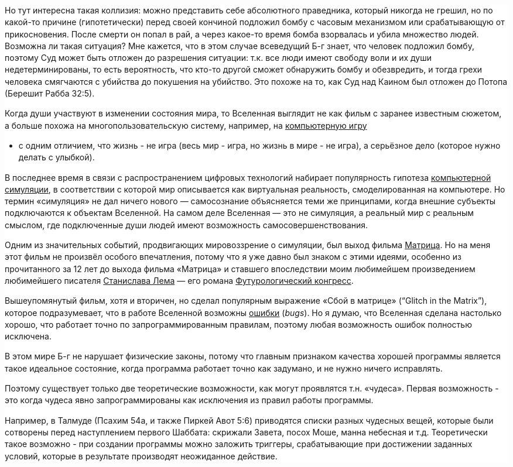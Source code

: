 Но тут интересна такая коллизия: можно представить себе абсолютного праведника,
который никогда не грешил, но по какой-то причине (гипотетически) перед своей
кончиной подложил бомбу с часовым механизмом или срабатывающую от прикосновения.
После смерти он попал в рай, а через какое-то время бомба взорвалась
и убила множество людей.  Возможна ли такая ситуация?
Мне кажется, что в этом случае всеведущий Б-г знает, что человек
подложил бомбу, поэтому Суд может быть отложен до разрешения ситуации:
т.к. все люди имеют свободу воли и их души недетерминированы,
то есть вероятность, что кто-то другой сможет обнаружить бомбу и обезвредить,
и тогда грехи человека смягчаются с убийства до покушения на убийство.
Это похоже на то, как Суд над Каином был отложен до Потопа
(Берешит Рабба 32:5).

Когда души участвуют в изменении состояния мира, то Вселенная
выглядит не как фильм с заранее известным сюжетом,
а больше похожа на многопользовательскую систему, например, на
[компьютерную игру](https://ru.wikipedia.org/wiki/Массовая_многопользовательская_ролевая_онлайн-игра)
- с одним отличием, что жизнь - не игра
(весь мир - игра, но жизнь в мире - не игра),
а серьёзное дело (которое нужно делать с улыбкой).

В последнее время в связи с распространением цифровых технологий набирает популярность
гипотеза [компьютерной симуляции](https://ru.wikipedia.org/wiki/Симулированная_реальность),
в соответствии с которой мир описывается как виртуальная реальность, смоделированная на компьютере.
Но термин «симуляция» не дал ничего нового — самосознание объясняется теми же
принципами, когда внешние субъекты подключаются к объектам Вселенной.
На самом деле Вселенная — это не симуляция, а реальный мир с реальным смыслом,
где подключенные души людей имеют возможность самосовершенствования.

Одним из значительных событий, продвигающих мировоззрение о симуляции,
был выход фильма [Матрица](https://ru.wikipedia.org/wiki/Матрица_(фильм)).
Но на меня этот фильм не произвёл особого впечатления, потому что я уже давно
был знаком с этими идеями, особенно из прочитанного за 12 лет до
выхода фильма «Матрица» и ставшего впоследствии моим любимейшем произведением
любимейшего писателя [Станислава Лема](https://ru.wikipedia.org/wiki/Лем,_Станислав) —
его романа [Футурологический конгресс](https://ru.wikipedia.org/wiki/Футурологический_конгресс).

Вышеупомянутый фильм, хотя и вторичен, но сделал популярным выражение «Сбой в матрице»
(“Glitch in the Matrix”), которое подразумевает, что в работе Вселенной
возможны [ошибки](https://ru.wikipedia.org/wiki/Программная_ошибка) (*bugs*).
Но я думаю, что Вселенная сделана настолько хорошо,
что работает точно по запрограммированным правилам,
поэтому любая возможность ошибок полностью исключена.

В этом мире Б-г не нарушает физические законы, потому что главным признаком
качества хорошей программы является такое идеальное состояние, когда
программа работает точно как задумано, и не нужно ничего исправлять.

Поэтому существует только две теоретические возможности, как могут проявлятся т.н. «чудеса».
Первая возможность - это когда чудеса явно запрограммированы как исключения из правил
работы программы.

Например, в Талмуде (Псахим 54a, и также Пиркей Авот 5:6) приводятся списки
разных чудесных вещей, которые были сотворены  перед
наступлением первого Шаббата: скрижали Завета, посох Моше, манна небесная и т.д.
Теоретически такое возможно - при создании программы можно заложить триггеры,
срабатывающие при достижении заданных условий, которые в результате производят
неожиданное действие.

